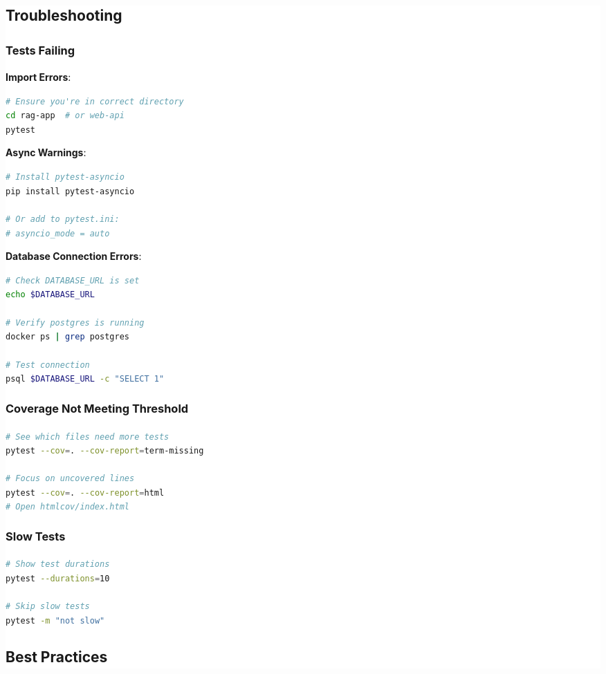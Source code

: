 ## Troubleshooting

### Tests Failing

**Import Errors**:
```bash
# Ensure you're in correct directory
cd rag-app  # or web-api
pytest
```

**Async Warnings**:
```bash
# Install pytest-asyncio
pip install pytest-asyncio

# Or add to pytest.ini:
# asyncio_mode = auto
```

**Database Connection Errors**:
```bash
# Check DATABASE_URL is set
echo $DATABASE_URL

# Verify postgres is running
docker ps | grep postgres

# Test connection
psql $DATABASE_URL -c "SELECT 1"
```

### Coverage Not Meeting Threshold

```bash
# See which files need more tests
pytest --cov=. --cov-report=term-missing

# Focus on uncovered lines
pytest --cov=. --cov-report=html
# Open htmlcov/index.html
```

### Slow Tests

```bash
# Show test durations
pytest --durations=10

# Skip slow tests
pytest -m "not slow"
```

## Best Practices
